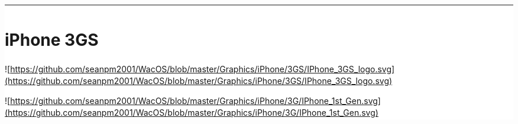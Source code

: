 
***

# iPhone 3GS

![https://github.com/seanpm2001/WacOS/blob/master/Graphics/iPhone/3GS/IPhone_3GS_logo.svg](https://github.com/seanpm2001/WacOS/blob/master/Graphics/iPhone/3GS/IPhone_3GS_logo.svg)

![https://github.com/seanpm2001/WacOS/blob/master/Graphics/iPhone/3G/IPhone_1st_Gen.svg](https://github.com/seanpm2001/WacOS/blob/master/Graphics/iPhone/3G/IPhone_1st_Gen.svg)
